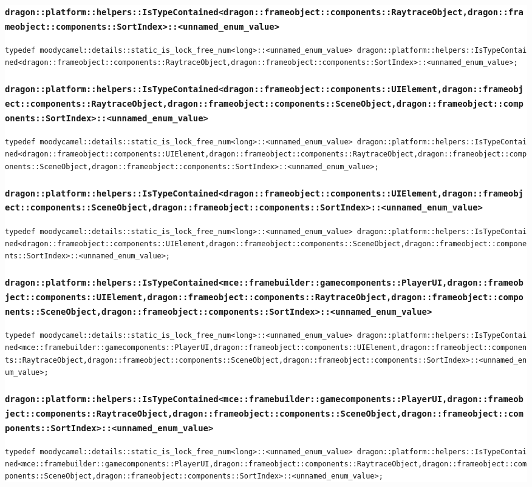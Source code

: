 ### `dragon::platform::helpers::IsTypeContained<dragon::frameobject::components::RaytraceObject,dragon::frameobject::components::SortIndex>::<unnamed_enum_value>`
```
typedef moodycamel::details::static_is_lock_free_num<long>::<unnamed_enum_value> dragon::platform::helpers::IsTypeContained<dragon::frameobject::components::RaytraceObject,dragon::frameobject::components::SortIndex>::<unnamed_enum_value>;

```

### `dragon::platform::helpers::IsTypeContained<dragon::frameobject::components::UIElement,dragon::frameobject::components::RaytraceObject,dragon::frameobject::components::SceneObject,dragon::frameobject::components::SortIndex>::<unnamed_enum_value>`
```
typedef moodycamel::details::static_is_lock_free_num<long>::<unnamed_enum_value> dragon::platform::helpers::IsTypeContained<dragon::frameobject::components::UIElement,dragon::frameobject::components::RaytraceObject,dragon::frameobject::components::SceneObject,dragon::frameobject::components::SortIndex>::<unnamed_enum_value>;

```

### `dragon::platform::helpers::IsTypeContained<dragon::frameobject::components::UIElement,dragon::frameobject::components::SceneObject,dragon::frameobject::components::SortIndex>::<unnamed_enum_value>`
```
typedef moodycamel::details::static_is_lock_free_num<long>::<unnamed_enum_value> dragon::platform::helpers::IsTypeContained<dragon::frameobject::components::UIElement,dragon::frameobject::components::SceneObject,dragon::frameobject::components::SortIndex>::<unnamed_enum_value>;

```

### `dragon::platform::helpers::IsTypeContained<mce::framebuilder::gamecomponents::PlayerUI,dragon::frameobject::components::UIElement,dragon::frameobject::components::RaytraceObject,dragon::frameobject::components::SceneObject,dragon::frameobject::components::SortIndex>::<unnamed_enum_value>`
```
typedef moodycamel::details::static_is_lock_free_num<long>::<unnamed_enum_value> dragon::platform::helpers::IsTypeContained<mce::framebuilder::gamecomponents::PlayerUI,dragon::frameobject::components::UIElement,dragon::frameobject::components::RaytraceObject,dragon::frameobject::components::SceneObject,dragon::frameobject::components::SortIndex>::<unnamed_enum_value>;

```

### `dragon::platform::helpers::IsTypeContained<mce::framebuilder::gamecomponents::PlayerUI,dragon::frameobject::components::RaytraceObject,dragon::frameobject::components::SceneObject,dragon::frameobject::components::SortIndex>::<unnamed_enum_value>`
```
typedef moodycamel::details::static_is_lock_free_num<long>::<unnamed_enum_value> dragon::platform::helpers::IsTypeContained<mce::framebuilder::gamecomponents::PlayerUI,dragon::frameobject::components::RaytraceObject,dragon::frameobject::components::SceneObject,dragon::frameobject::components::SortIndex>::<unnamed_enum_value>;

```
